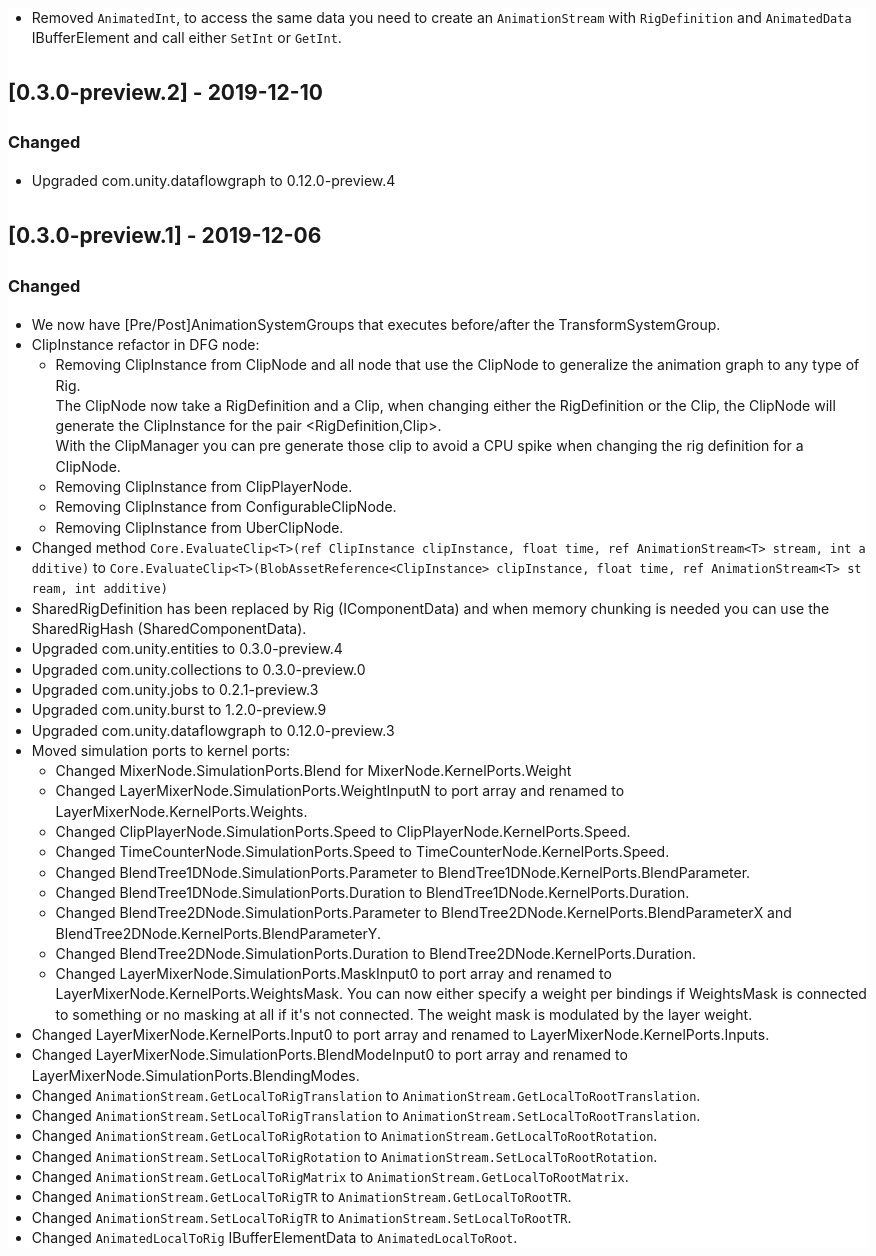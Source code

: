 - Removed `AnimatedInt`, to access the same data you need to create an `AnimationStream` with `RigDefinition` and `AnimatedData` IBufferElement and call 
either `SetInt` or `GetInt`.

## [0.3.0-preview.2] - 2019-12-10

### Changed
- Upgraded com.unity.dataflowgraph to 0.12.0-preview.4

## [0.3.0-preview.1] - 2019-12-06

### Changed
- We now have [Pre/Post]AnimationSystemGroups that executes before/after the TransformSystemGroup.
- ClipInstance refactor in DFG node: 
  * Removing ClipInstance from ClipNode and all node that use the ClipNode to generalize the animation graph to any type of Rig.  
The ClipNode now take a RigDefinition and a Clip, when changing either the RigDefinition or the Clip, the ClipNode will generate the ClipInstance for the pair <RigDefinition,Clip>.  
With the ClipManager you can pre generate those clip to avoid a CPU spike when changing the rig definition for a ClipNode.
  * Removing ClipInstance from ClipPlayerNode.
  * Removing ClipInstance from ConfigurableClipNode.
  * Removing ClipInstance from UberClipNode.
- Changed method `Core.EvaluateClip<T>(ref ClipInstance clipInstance, float time, ref AnimationStream<T> stream, int additive)` to `Core.EvaluateClip<T>(BlobAssetReference<ClipInstance> clipInstance, float time, ref AnimationStream<T> stream, int additive)`
- SharedRigDefinition has been replaced by Rig (IComponentData) and when memory chunking is needed you can use the SharedRigHash (SharedComponentData).
- Upgraded com.unity.entities to 0.3.0-preview.4
- Upgraded com.unity.collections to 0.3.0-preview.0
- Upgraded com.unity.jobs to 0.2.1-preview.3
- Upgraded com.unity.burst to 1.2.0-preview.9
- Upgraded com.unity.dataflowgraph to 0.12.0-preview.3
- Moved simulation ports to kernel ports:
  * Changed MixerNode.SimulationPorts.Blend for MixerNode.KernelPorts.Weight
  * Changed LayerMixerNode.SimulationPorts.WeightInputN to port array and renamed to LayerMixerNode.KernelPorts.Weights.
  * Changed ClipPlayerNode.SimulationPorts.Speed to ClipPlayerNode.KernelPorts.Speed.
  * Changed TimeCounterNode.SimulationPorts.Speed to TimeCounterNode.KernelPorts.Speed.
  * Changed BlendTree1DNode.SimulationPorts.Parameter to BlendTree1DNode.KernelPorts.BlendParameter.
  * Changed BlendTree1DNode.SimulationPorts.Duration to BlendTree1DNode.KernelPorts.Duration.
  * Changed BlendTree2DNode.SimulationPorts.Parameter to BlendTree2DNode.KernelPorts.BlendParameterX and BlendTree2DNode.KernelPorts.BlendParameterY.
  * Changed BlendTree2DNode.SimulationPorts.Duration to BlendTree2DNode.KernelPorts.Duration.
  * Changed LayerMixerNode.SimulationPorts.MaskInput0 to port array and renamed to LayerMixerNode.KernelPorts.WeightsMask. You can now either specify a weight per bindings if WeightsMask is connected to something or no masking at all if it's not connected. The weight mask is modulated by the layer weight.
- Changed LayerMixerNode.KernelPorts.Input0 to port array and renamed to LayerMixerNode.KernelPorts.Inputs.
- Changed LayerMixerNode.SimulationPorts.BlendModeInput0 to port array and renamed to LayerMixerNode.SimulationPorts.BlendingModes.
- Changed `AnimationStream.GetLocalToRigTranslation` to `AnimationStream.GetLocalToRootTranslation`.
- Changed `AnimationStream.SetLocalToRigTranslation` to `AnimationStream.SetLocalToRootTranslation`.
- Changed `AnimationStream.GetLocalToRigRotation` to `AnimationStream.GetLocalToRootRotation`.
- Changed `AnimationStream.SetLocalToRigRotation` to `AnimationStream.SetLocalToRootRotation`.
- Changed `AnimationStream.GetLocalToRigMatrix` to `AnimationStream.GetLocalToRootMatrix`.
- Changed `AnimationStream.GetLocalToRigTR` to `AnimationStream.GetLocalToRootTR`.
- Changed `AnimationStream.SetLocalToRigTR` to `AnimationStream.SetLocalToRootTR`.
- Changed `AnimatedLocalToRig` IBufferElementData to `AnimatedLocalToRoot`.
